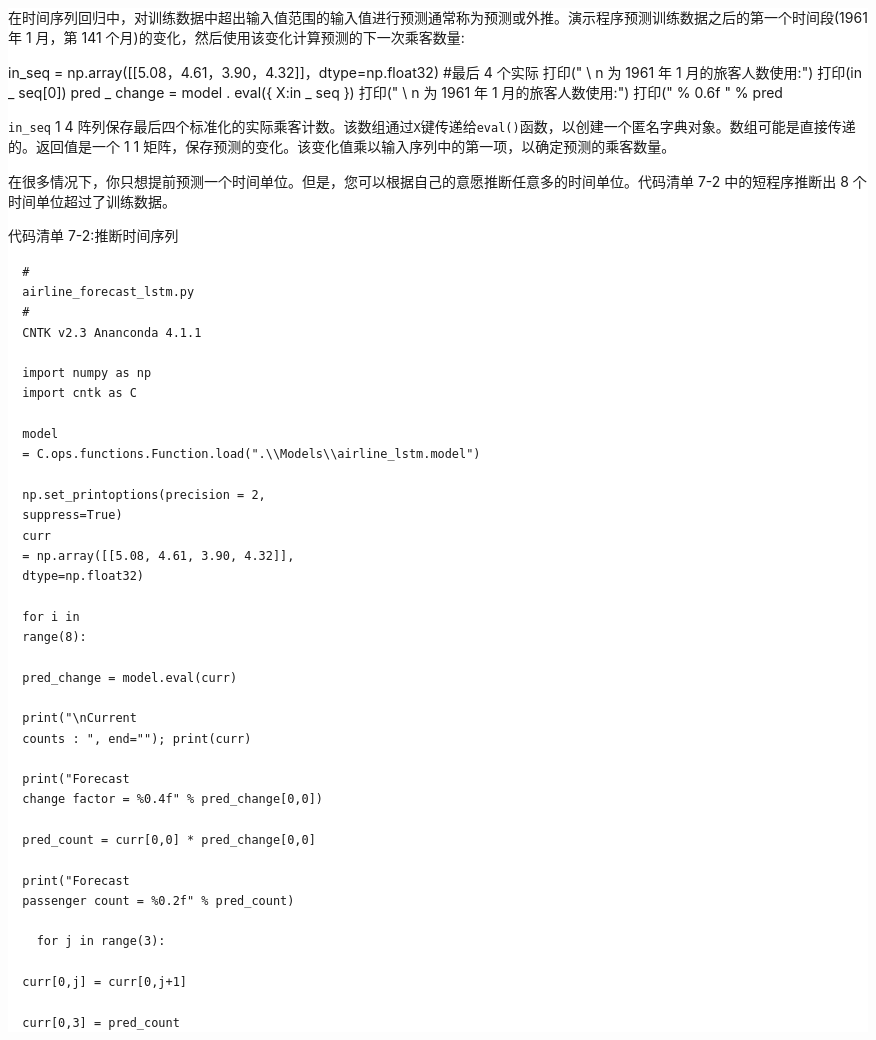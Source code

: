 在时间序列回归中，对训练数据中超出输入值范围的输入值进行预测通常称为预测或外推。演示程序预测训练数据之后的第一个时间段(1961 年 1 月，第 141 个月)的变化，然后使用该变化计算预测的下一次乘客数量:

in_seq = np.array([[5.08，4.61，3.90，4.32]]，dtype=np.float32) #最后 4 个实际
打印(" \ n 为 1961 年 1 月的旅客人数使用:")
打印(in _ seq[0])
pred _ change = model . eval({ X:in _ seq })
打印(" \ n 为 1961 年 1 月的旅客人数使用:")
打印(" % 0.6f " % pred

`in_seq` 1 4 阵列保存最后四个标准化的实际乘客计数。该数组通过`X`键传递给`eval()`函数，以创建一个匿名字典对象。数组可能是直接传递的。返回值是一个 1 1 矩阵，保存预测的变化。该变化值乘以输入序列中的第一项，以确定预测的乘客数量。

在很多情况下，你只想提前预测一个时间单位。但是，您可以根据自己的意愿推断任意多的时间单位。代码清单 7-2 中的短程序推断出 8 个时间单位超过了训练数据。

代码清单 7-2:推断时间序列

```
  #
  airline_forecast_lstm.py
  #
  CNTK v2.3 Ananconda 4.1.1

  import numpy as np
  import cntk as C

  model
  = C.ops.functions.Function.load(".\\Models\\airline_lstm.model")

  np.set_printoptions(precision = 2,
  suppress=True)
  curr
  = np.array([[5.08, 4.61, 3.90, 4.32]],
  dtype=np.float32)

  for i in
  range(8):

  pred_change = model.eval(curr)

  print("\nCurrent
  counts : ", end=""); print(curr)

  print("Forecast
  change factor = %0.4f" % pred_change[0,0])

  pred_count = curr[0,0] * pred_change[0,0]

  print("Forecast
  passenger count = %0.2f" % pred_count)

    for j in range(3):

  curr[0,j] = curr[0,j+1]

  curr[0,3] = pred_count

```
